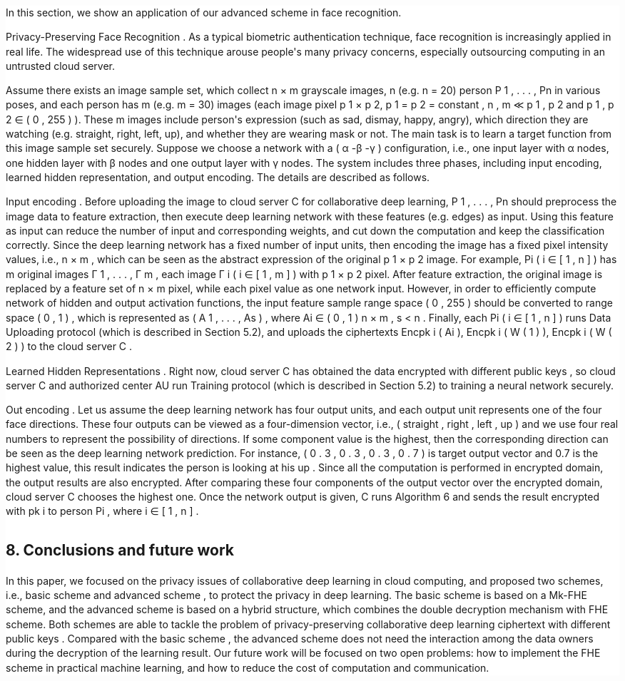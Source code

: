 In this section, we show an application of our advanced scheme in face recognition.

Privacy-Preserving Face Recognition . As a typical biometric authentication technique, face recognition is increasingly applied in real life. The widespread use of this technique arouse people's many privacy concerns, especially outsourcing computing in an untrusted cloud server.

Assume there exists an image sample set, which collect n × m grayscale images, n (e.g. n = 20) person P 1 , . . . , Pn in various poses, and each person has m (e.g. m = 30) images (each image pixel p 1 × p 2, p 1 = p 2 = constant , n , m ≪ p 1 , p 2 and p 1 , p 2 ∈ ( 0 , 255 ) ). These m images include person's expression (such as sad, dismay, happy, angry), which direction they are watching (e.g. straight, right, left, up), and whether they are wearing mask or not. The main task is to learn a target function from this image sample set securely. Suppose we choose a network with a ( α -β -γ ) configuration, i.e., one input layer with α nodes, one hidden layer with β nodes and one output layer with γ nodes. The system includes three phases, including input encoding, learned hidden representation, and output encoding. The details are described as follows.

Input encoding . Before uploading the image to cloud server C for collaborative deep learning, P 1 , . . . , Pn should preprocess the image data to feature extraction, then execute deep learning network with these features (e.g. edges) as input. Using this feature as input can reduce the number of input and corresponding weights, and cut down the computation and keep the classification correctly. Since the deep learning network has a fixed number of input units, then encoding the image has a fixed pixel intensity values, i.e., n × m , which can be seen as the abstract expression of the original p 1 × p 2 image. For example, Pi ( i ∈ [ 1 , n ] ) has m original images Γ 1 , . . . , Γ m , each image Γ i ( i ∈ [ 1 , m ] ) with p 1 × p 2 pixel. After feature extraction, the original image is replaced by a feature set of n × m pixel, while each pixel value as one network input. However, in order to efficiently compute network of hidden and output activation functions, the input feature sample range space ( 0 , 255 ) should be converted to range space ( 0 , 1 ) , which is represented as ( A 1 , . . . , As ) , where Ai ∈ ( 0 , 1 ) n × m , s < n . Finally, each Pi ( i ∈ [ 1 , n ] ) runs Data Uploading protocol (which is described in Section 5.2), and uploads the ciphertexts Encpk i ( Ai ), Encpk i ( W ( 1 ) ), Encpk i ( W ( 2 ) ) to the cloud server C .

Learned Hidden Representations . Right now, cloud server C has obtained the data encrypted with different public keys , so cloud server C and authorized center AU run Training protocol (which is described in Section 5.2) to training a neural network securely.

Out encoding . Let us assume the deep learning network has four output units, and each output unit represents one of the four face directions. These four outputs can be viewed as a four-dimension vector, i.e., ( straight , right , left , up ) and we use four real numbers to represent the possibility of directions. If some component value is the highest, then the corresponding direction can be seen as the deep learning network prediction. For instance, ( 0 . 3 , 0 . 3 , 0 . 3 , 0 . 7 ) is target output vector and 0.7 is the highest value, this result indicates the person is looking at his up . Since all the computation is performed in encrypted domain, the output results are also encrypted. After comparing these four components of the output vector over the encrypted domain, cloud server C chooses the highest one. Once the network output is given, C runs Algorithm 6 and sends the result encrypted with pk i to person Pi , where i ∈ [ 1 , n ] .

## 8. Conclusions and future work

In this paper, we focused on the privacy issues of collaborative deep learning in cloud computing, and proposed two schemes, i.e., basic scheme and advanced scheme , to protect the privacy in deep learning. The basic scheme is based on a Mk-FHE scheme, and the advanced scheme is based on a hybrid structure, which combines the double decryption mechanism with FHE scheme. Both schemes are able to tackle the problem of privacy-preserving collaborative deep learning ciphertext with different public keys . Compared with the basic scheme , the advanced scheme does not need the interaction among the data owners during the decryption of the learning result. Our future work will be focused on two open problems: how to implement the FHE scheme in practical machine learning, and how to reduce the cost of computation and communication.

